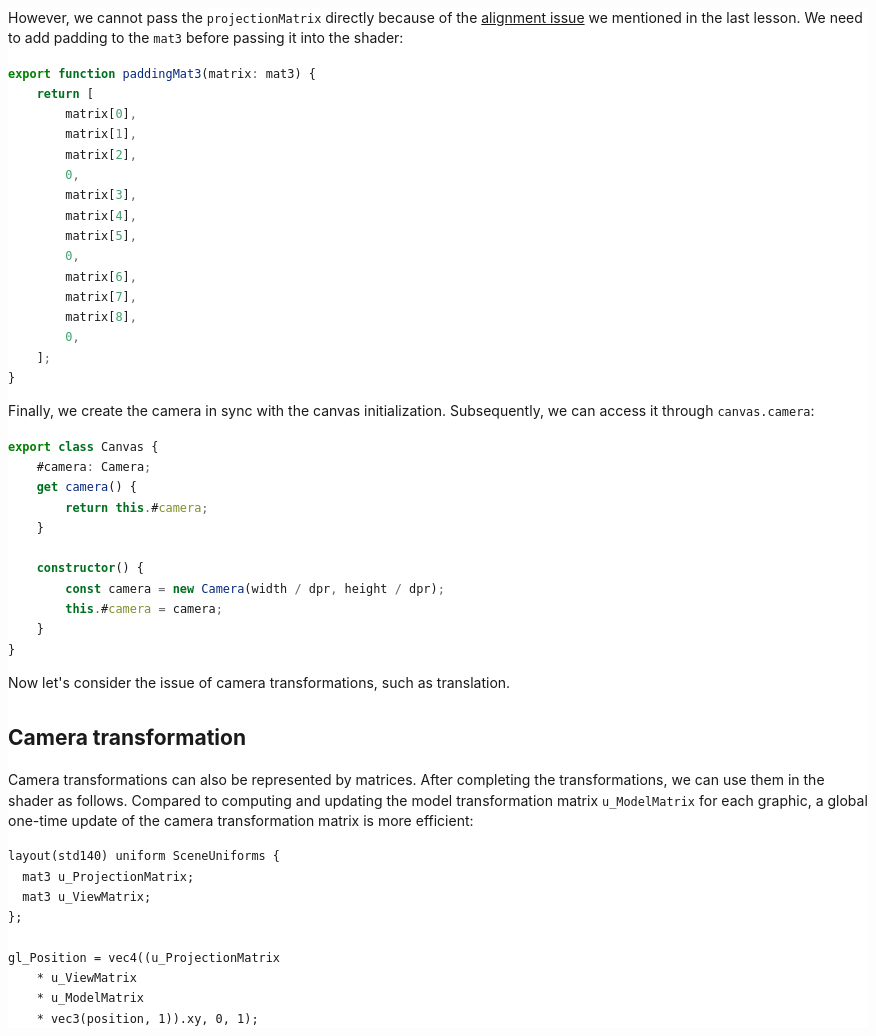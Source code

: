 However, we cannot pass the `projectionMatrix` directly because of the [alignment issue] we mentioned in the last lesson. We need to add padding to the `mat3` before passing it into the shader:

```ts
export function paddingMat3(matrix: mat3) {
    return [
        matrix[0],
        matrix[1],
        matrix[2],
        0,
        matrix[3],
        matrix[4],
        matrix[5],
        0,
        matrix[6],
        matrix[7],
        matrix[8],
        0,
    ];
}
```

Finally, we create the camera in sync with the canvas initialization. Subsequently, we can access it through `canvas.camera`:

```ts
export class Canvas {
    #camera: Camera;
    get camera() {
        return this.#camera;
    }

    constructor() {
        const camera = new Camera(width / dpr, height / dpr);
        this.#camera = camera;
    }
}
```

Now let's consider the issue of camera transformations, such as translation.

## Camera transformation

Camera transformations can also be represented by matrices. After completing the transformations, we can use them in the shader as follows. Compared to computing and updating the model transformation matrix `u_ModelMatrix` for each graphic, a global one-time update of the camera transformation matrix is more efficient:

```glsl{3}
layout(std140) uniform SceneUniforms {
  mat3 u_ProjectionMatrix;
  mat3 u_ViewMatrix;
};

gl_Position = vec4((u_ProjectionMatrix
    * u_ViewMatrix
    * u_ModelMatrix
    * vec3(position, 1)).xy, 0, 1);
```


[LearnWebGL - Introduction to Cameras]: https://learnwebgl.brown37.net/07_cameras/camera_introduction.html#a-camera-definition
[How to Create a Figma-like Infinite Canvas in WebGL]: https://betterprogramming.pub/how-to-create-a-figma-like-infinite-canvas-in-webgl-8be94f65674f
[WebGL Insights - 23.Designing Cameras for WebGL Applications]: https://github.com/lnickers2004/WebGL-Insights
[WebGL 3D - Cameras]: https://webglfundamentals.org/webgl/lessons/webgl-3d-camera.html
[How to implement zoom from mouse in 2D WebGL]: https://webglfundamentals.org/webgl/lessons/webgl-qna-how-to-implement-zoom-from-mouse-in-2d-webgl.html
[gl-matrix]: https://github.com/toji/gl-matrix
[alignment issue]: /zh/guide/lesson-003.html#对齐问题
[OrthographicCamera.zoom]: https://threejs.org/docs/#api/en/cameras/OrthographicCamera.zoom
[Rotate canvas]: https://forum.figma.com/t/rotate-canvas/42818
[infinitecanvas]: https://infinitecanvas.tools
[KeyboardEvent: shiftKey]: https://developer.mozilla.org/en-US/docs/Web/API/KeyboardEvent/shiftKey
[MouseEvent]: https://developer.mozilla.org/zh-CN/docs/Web/API/MouseEvent
[PointerEvent]: https://developer.mozilla.org/zh-CN/docs/Web/API/PointerEvent
[transform-origin]: https://developer.mozilla.org/en-US/docs/Web/CSS/transform-origin
[flyTo - Mapbox]: https://docs.mapbox.com/mapbox-gl-js/example/flyto/
[bezier-easing]: https://github.com/gre/bezier-easing
[Cubic Bézier easing functions]: https://www.w3.org/TR/css-easing-1/#cubic-bezier-easing-functions
[Web Animations API]: https://developer.mozilla.org/en-US/docs/Web/API/Web_Animations_API